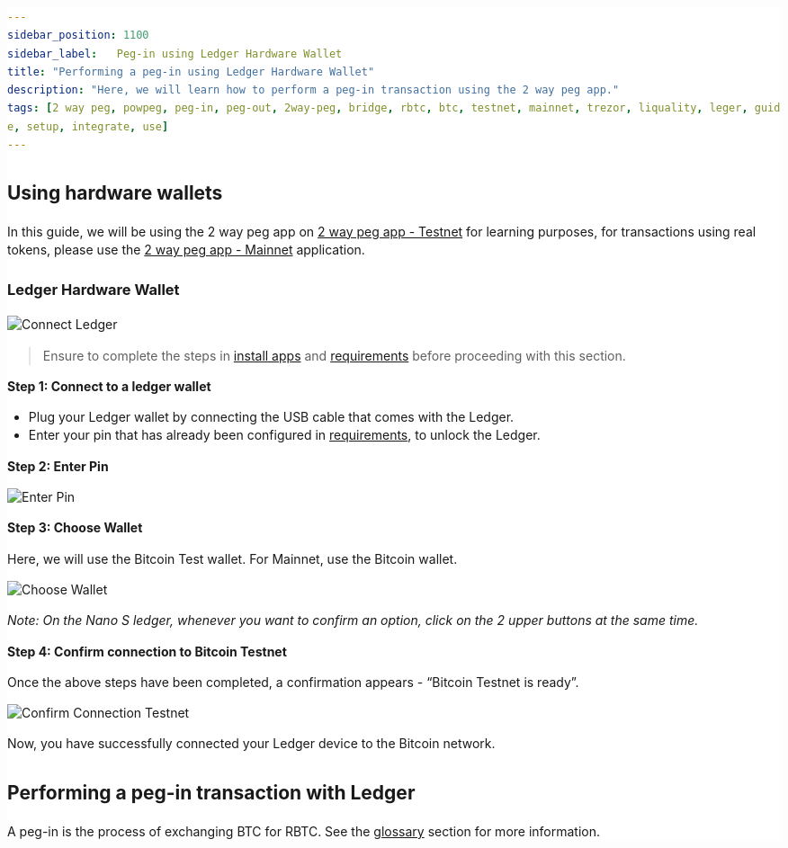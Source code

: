 ```yaml
---
sidebar_position: 1100
sidebar_label:   Peg-in using Ledger Hardware Wallet
title: "Performing a peg-in using Ledger Hardware Wallet"
description: "Here, we will learn how to perform a peg-in transaction using the 2 way peg app."
tags: [2 way peg, powpeg, peg-in, peg-out, 2way-peg, bridge, rbtc, btc, testnet, mainnet, trezor, liquality, leger, guide, setup, integrate, use]
---
```


## Using hardware wallets

In this guide, we will be using the 2 way peg app on [2 way peg app - Testnet](https://app.2wp.testnet.rootstock.io/) for learning purposes, for transactions using real tokens, please use the [2 way peg app - Mainnet](https://app.2wp.rootstock.io/) application.


### Ledger Hardware Wallet

![Connect Ledger](/img/resources/two-way-peg-app/1-connect-ledger.png)

> Ensure to complete the steps in [install apps](#install-apps) and [requirements](#requirements) before proceeding with this section.

**Step 1: Connect to a ledger wallet**
- Plug your Ledger wallet by connecting the USB cable that comes with the Ledger.
- Enter your pin that has already been configured in [requirements](#requirements), to unlock the Ledger.

**Step 2: Enter Pin**

![Enter Pin](/img/resources/two-way-peg-app/2-enter-pin.png)

**Step 3: Choose Wallet**

Here, we will use the Bitcoin Test wallet. For Mainnet, use the Bitcoin wallet.

![Choose Wallet](/img/resources/two-way-peg-app/3-choose-wallet.png)

_Note: On the Nano S ledger, whenever you want to confirm an option, click on the 2 upper buttons at the same time._

**Step 4: Confirm connection to Bitcoin Testnet**

Once the above steps have been completed, a confirmation appears - “Bitcoin Testnet is ready”. 

![Confirm Connection Testnet](/img/resources/two-way-peg-app/4-confirm-connection-testnet.png)

Now, you have successfully connected your Ledger device to the Bitcoin network.

## Performing a peg-in transaction with Ledger

A peg-in is the process of exchanging BTC for RBTC. See the [glossary](/resources/guides/two-way-peg-app/glossary/) section for more information.
